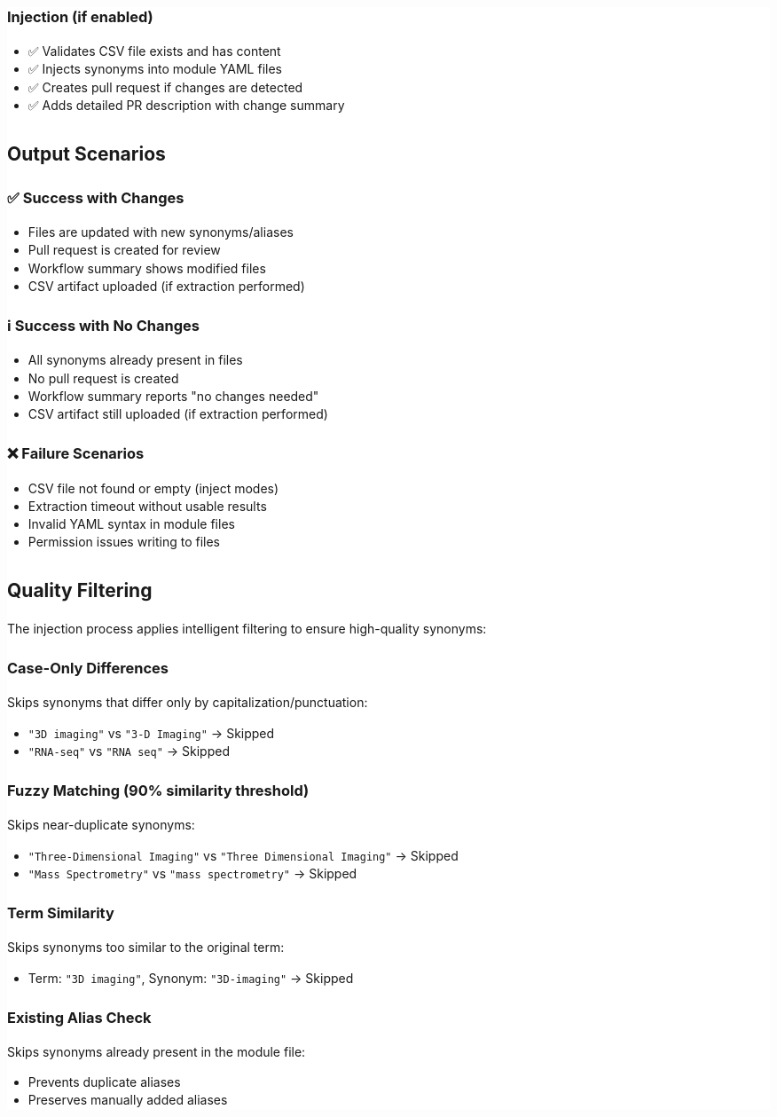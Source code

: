 ### Injection (if enabled)
- ✅ Validates CSV file exists and has content
- ✅ Injects synonyms into module YAML files  
- ✅ Creates pull request if changes are detected
- ✅ Adds detailed PR description with change summary

## Output Scenarios

### ✅ Success with Changes
- Files are updated with new synonyms/aliases
- Pull request is created for review
- Workflow summary shows modified files
- CSV artifact uploaded (if extraction performed)

### ℹ️ Success with No Changes
- All synonyms already present in files
- No pull request is created
- Workflow summary reports "no changes needed"
- CSV artifact still uploaded (if extraction performed)

### ❌ Failure Scenarios
- CSV file not found or empty (inject modes)
- Extraction timeout without usable results
- Invalid YAML syntax in module files
- Permission issues writing to files

## Quality Filtering

The injection process applies intelligent filtering to ensure high-quality synonyms:

### Case-Only Differences
Skips synonyms that differ only by capitalization/punctuation:
- `"3D imaging"` vs `"3-D Imaging"` → Skipped
- `"RNA-seq"` vs `"RNA seq"` → Skipped

### Fuzzy Matching (90% similarity threshold)
Skips near-duplicate synonyms:
- `"Three-Dimensional Imaging"` vs `"Three Dimensional Imaging"` → Skipped
- `"Mass Spectrometry"` vs `"mass spectrometry"` → Skipped

### Term Similarity
Skips synonyms too similar to the original term:
- Term: `"3D imaging"`, Synonym: `"3D-imaging"` → Skipped

### Existing Alias Check
Skips synonyms already present in the module file:
- Prevents duplicate aliases
- Preserves manually added aliases
